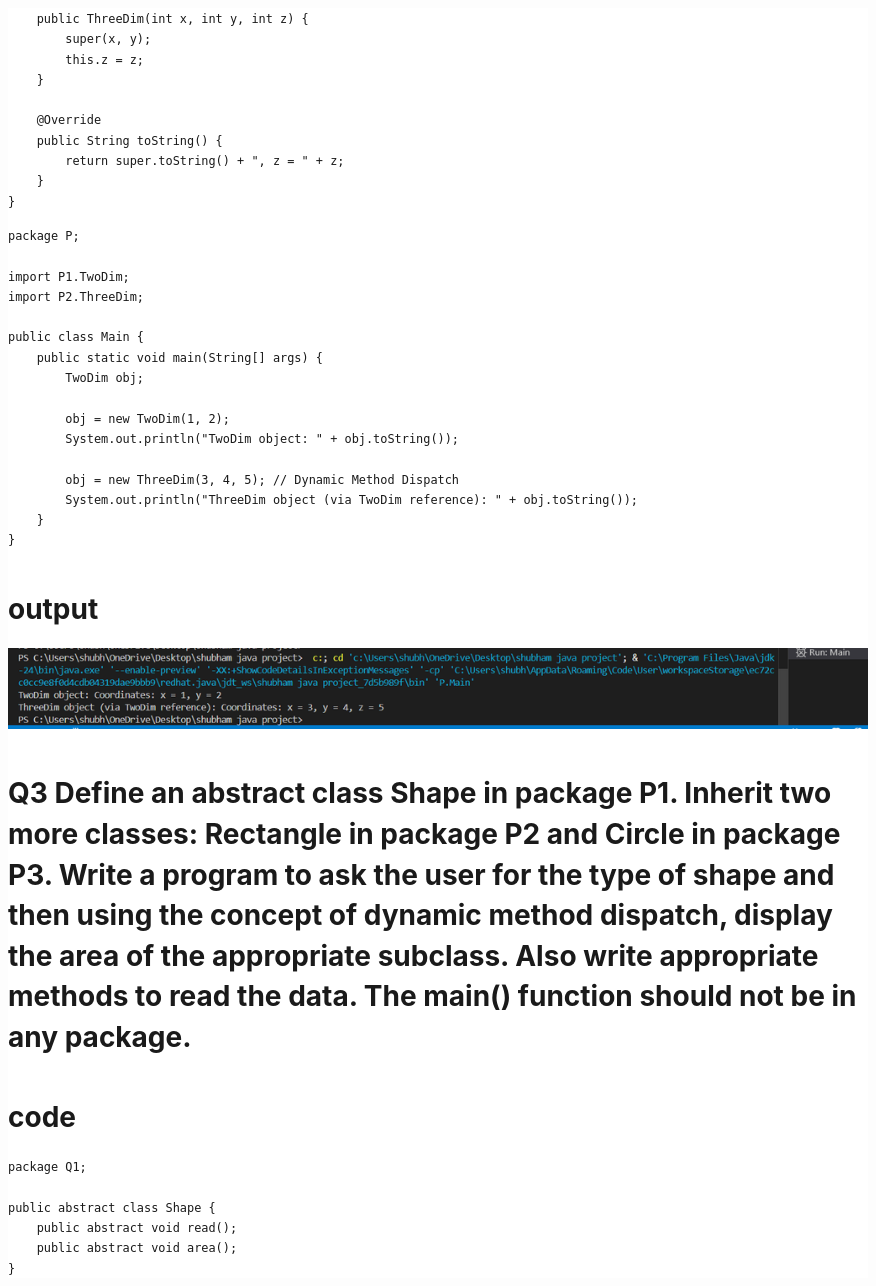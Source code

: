 ```
    public ThreeDim(int x, int y, int z) {
        super(x, y);
        this.z = z;
    }

    @Override
    public String toString() {
        return super.toString() + ", z = " + z;
    }
}
```

```
package P;

import P1.TwoDim;
import P2.ThreeDim;

public class Main {
    public static void main(String[] args) {
        TwoDim obj;

        obj = new TwoDim(1, 2);
        System.out.println("TwoDim object: " + obj.toString());

        obj = new ThreeDim(3, 4, 5); // Dynamic Method Dispatch
        System.out.println("ThreeDim object (via TwoDim reference): " + obj.toString());
    }
}
```
# output
![image alt](https://github.com/Shubham6149/java-practicals/blob/43257d07950e945253d3dc165c9b7aaa60326dba/Screenshot%202025-05-21%20142020.png)


# Q3  Define an abstract class Shape in package P1. Inherit two more classes: Rectangle in package P2 and Circle in package P3. Write a program to ask the user for the type of shape and then using the concept of dynamic method dispatch, display the area of the appropriate subclass. Also write appropriate methods to read the data. The main() function should not be in any package. 

# code
```
package Q1;

public abstract class Shape {
    public abstract void read();
    public abstract void area();
}
```

